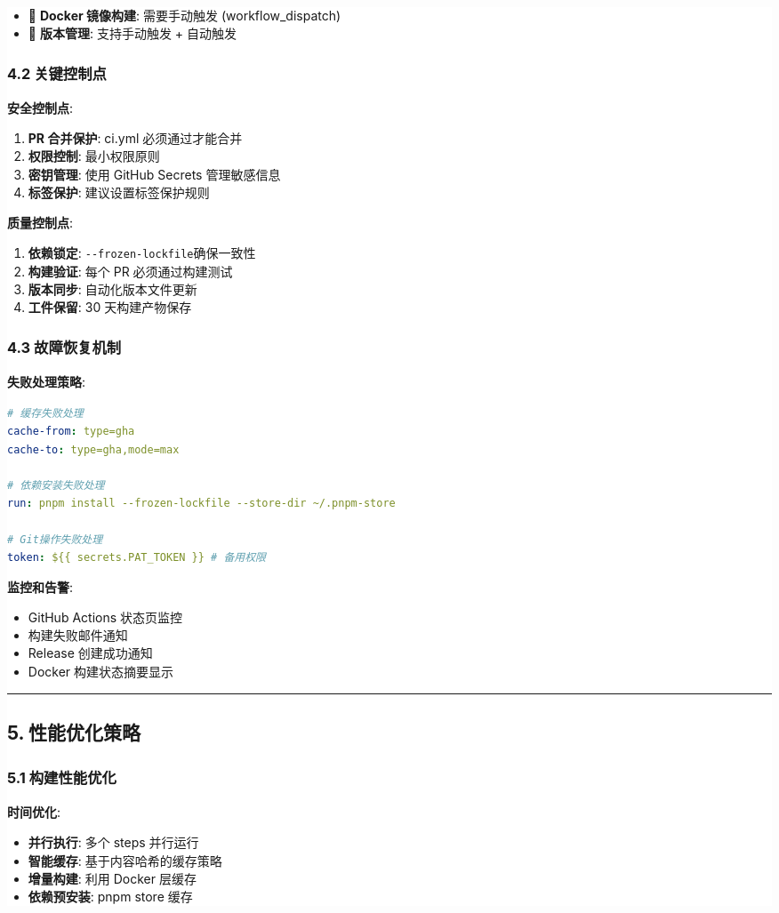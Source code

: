- 🔧 **Docker 镜像构建**: 需要手动触发 (workflow_dispatch)
- 🔧 **版本管理**: 支持手动触发 + 自动触发

### 4.2 关键控制点

**安全控制点**:

1. **PR 合并保护**: ci.yml 必须通过才能合并
2. **权限控制**: 最小权限原则
3. **密钥管理**: 使用 GitHub Secrets 管理敏感信息
4. **标签保护**: 建议设置标签保护规则

**质量控制点**:

1. **依赖锁定**: `--frozen-lockfile`确保一致性
2. **构建验证**: 每个 PR 必须通过构建测试
3. **版本同步**: 自动化版本文件更新
4. **工件保留**: 30 天构建产物保存

### 4.3 故障恢复机制

**失败处理策略**:

```yaml
# 缓存失败处理
cache-from: type=gha
cache-to: type=gha,mode=max

# 依赖安装失败处理
run: pnpm install --frozen-lockfile --store-dir ~/.pnpm-store

# Git操作失败处理
token: ${{ secrets.PAT_TOKEN }} # 备用权限
```

**监控和告警**:

- GitHub Actions 状态页监控
- 构建失败邮件通知
- Release 创建成功通知
- Docker 构建状态摘要显示

---

## 5. 性能优化策略

### 5.1 构建性能优化

**时间优化**:

- **并行执行**: 多个 steps 并行运行
- **智能缓存**: 基于内容哈希的缓存策略
- **增量构建**: 利用 Docker 层缓存
- **依赖预安装**: pnpm store 缓存
